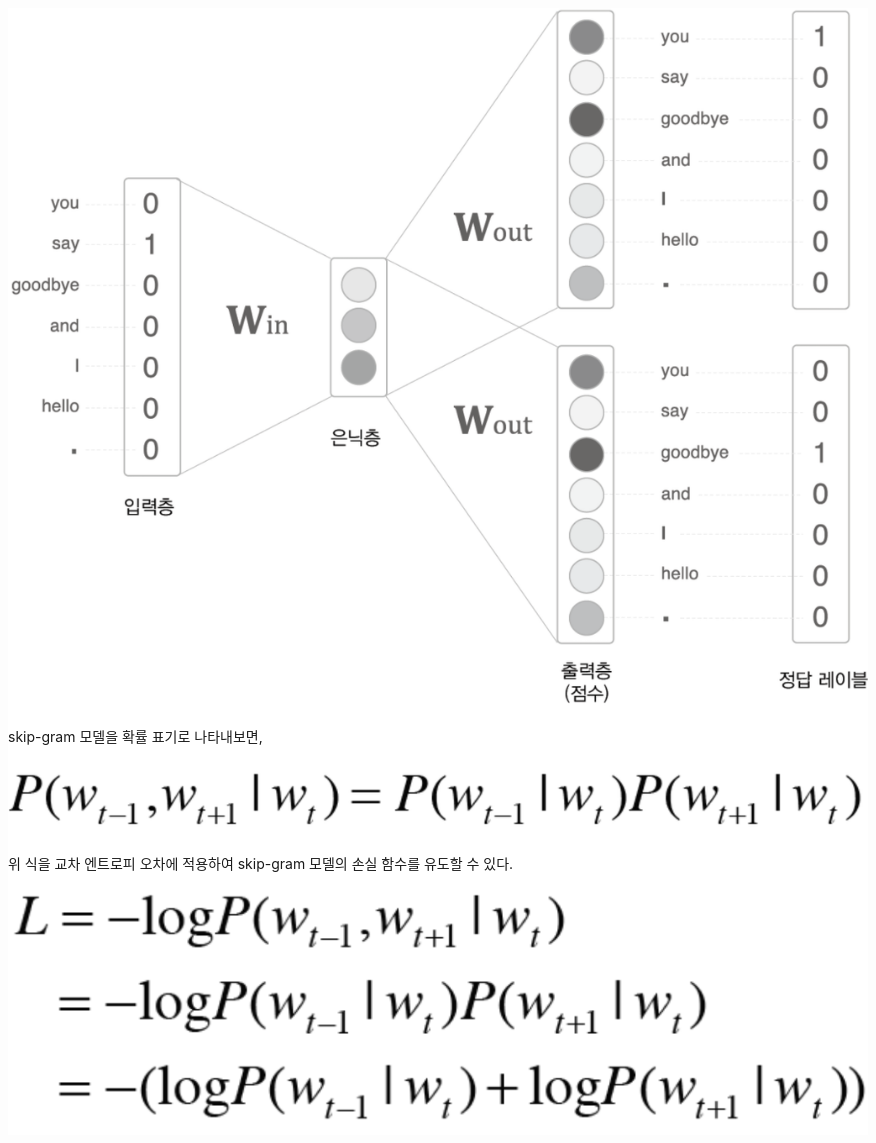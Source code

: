 ![22](/assets/images/word2vec/22.PNG)

skip-gram 모델을 확률 표기로 나타내보면,

![23](/assets/images/word2vec/23.PNG)

위 식을 교차 엔트로피 오차에 적용하여 skip-gram 모델의 손실 함수를 유도할 수 있다.

![24](/assets/images/word2vec/24.PNG)
